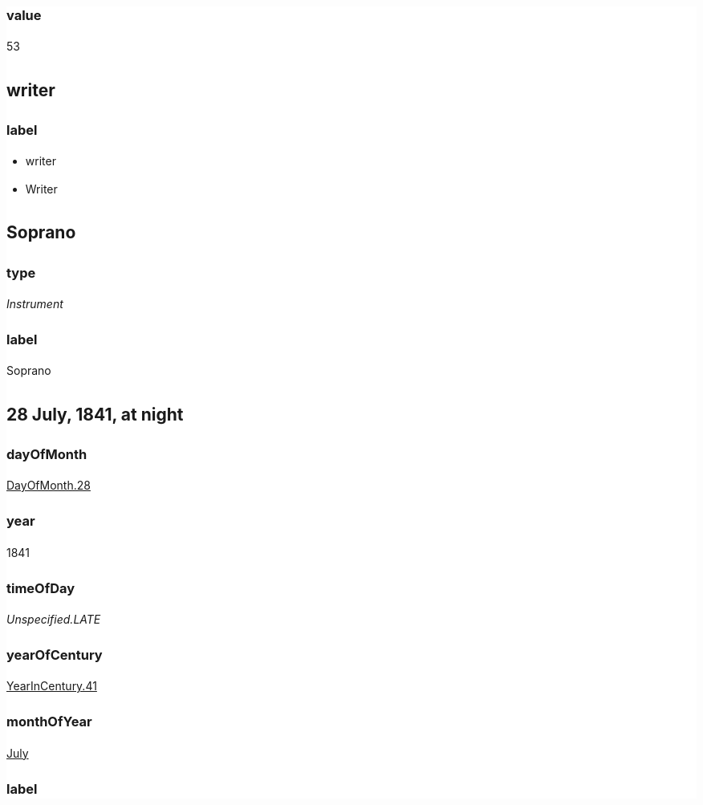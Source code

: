 ### value


53

## writer

### label

 - writer

 - Writer

## Soprano

### type


*Instrument*

### label


Soprano

## 28 July, 1841, at night

### dayOfMonth


[DayOfMonth.28](#DayOfMonth.28)

### year


1841

### timeOfDay


*Unspecified.LATE*

### yearOfCentury


[YearInCentury.41](#YearInCentury.41)

### monthOfYear


[July](#July)

### label

